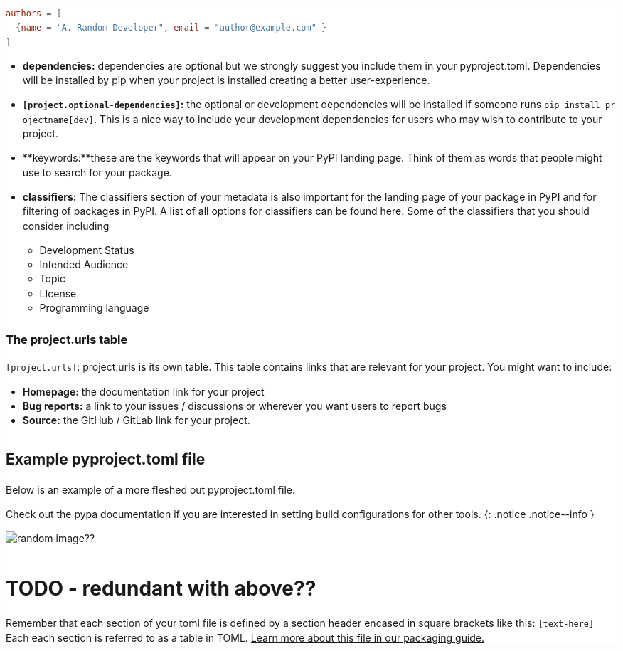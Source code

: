 ```toml
authors = [
  {name = "A. Random Developer", email = "author@example.com" }
]
```

- **dependencies:** dependencies are optional but we strongly suggest you include them in your pyproject.toml. Dependencies will be installed by pip when your project is installed creating a better user-experience.

- **`[project.optional-dependencies]`:** the optional or development dependencies will be installed if someone runs `pip install projectname[dev]`. This is a nice way to include your development dependencies for users who may wish to contribute to your project.

- **keywords:**these are the keywords that will appear on your PyPI landing page. Think of them as words that people might use to search for your package.
- **classifiers:** The classifiers section of your metadata is also important for the landing page of your package in PyPI and for filtering of packages in PyPI. A list of [all options for classifiers can be found her](https://PyPI.org/classifiers/)e. Some of the classifiers that you should consider including
  - Development Status
  - Intended Audience
  - Topic
  - LIcense
  - Programming language

### The project.urls table

`[project.urls]`: project.urls is its own table. This table contains links that are relevant for your project. You might want to include:

- **Homepage:** the documentation link for your project
- **Bug reports:** a link to your issues / discussions or wherever you want users to report bugs
- **Source:** the GitHub / GitLab link for your project.

## Example pyproject.toml file

Below is an example of a more fleshed out pyproject.toml file.

Check out the [pypa documentation](https://packaging.python.org/en/latest/tutorials/packaging-projects/#creating-pyproject-toml) if you are interested in setting build configurations for other tools.
{: .notice .notice--info }

![random image??](https://hackmd.io/_uploads/ByPoPOyyp.png)

# TODO - redundant with above??

Remember that each section of your toml file is defined by a section header encased in square brackets like this:
`[text-here]`
Each each section is referred to as a table in TOML. [Learn more about this file in our packaging guide.](https://www.pyopensci.org/python-package-guide/package-structure-code/pyproject-toml-python-package-metadata.html)
